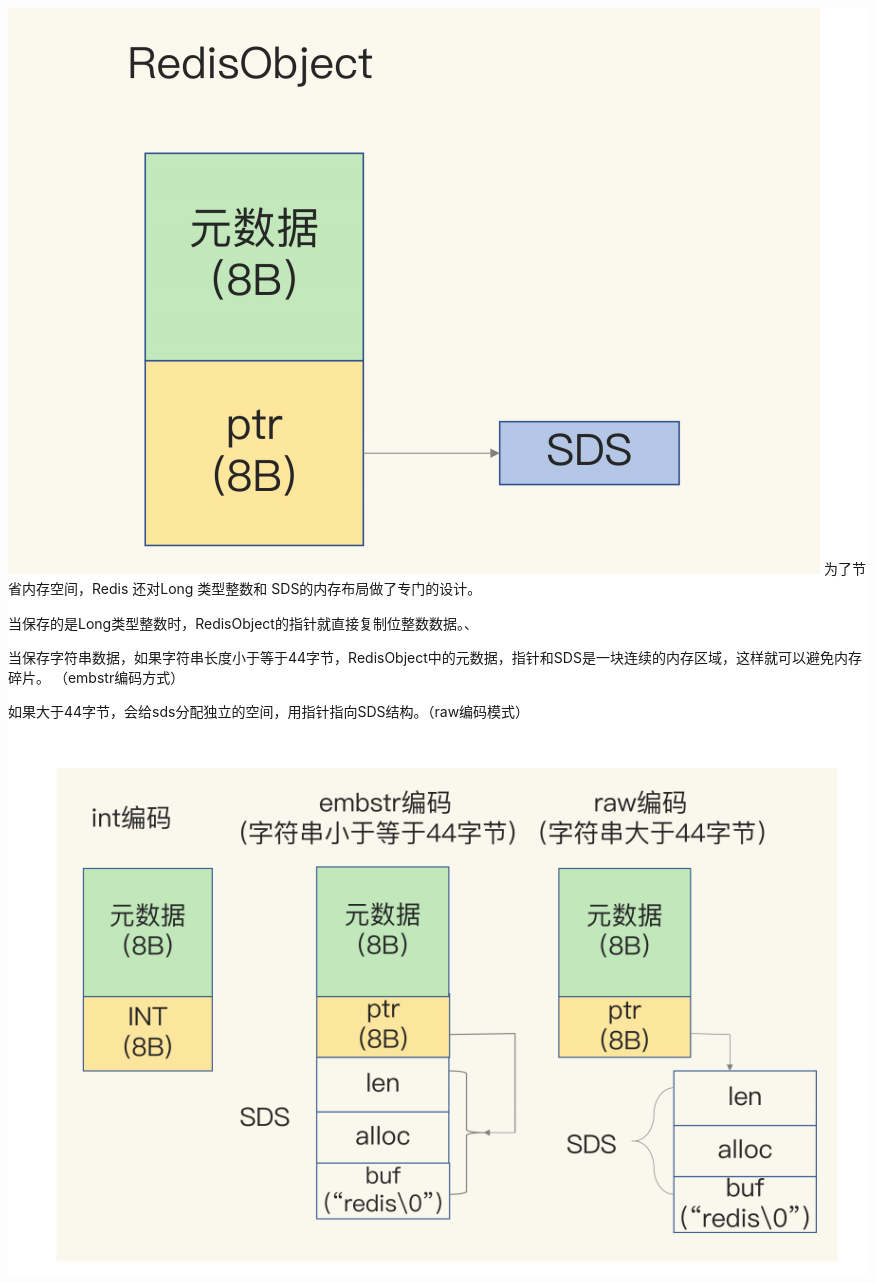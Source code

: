 ![](images/2021-07-03-21-12-47.png)
为了节省内存空间，Redis 还对Long 类型整数和 SDS的内存布局做了专门的设计。

当保存的是Long类型整数时，RedisObject的指针就直接复制位整数数据。、

当保存字符串数据，如果字符串长度小于等于44字节，RedisObject中的元数据，指针和SDS是一块连续的内存区域，这样就可以避免内存碎片。 （embstr编码方式）

如果大于44字节，会给sds分配独立的空间，用指针指向SDS结构。（raw编码模式）

![](images/2021-07-03-21-13-33.png)